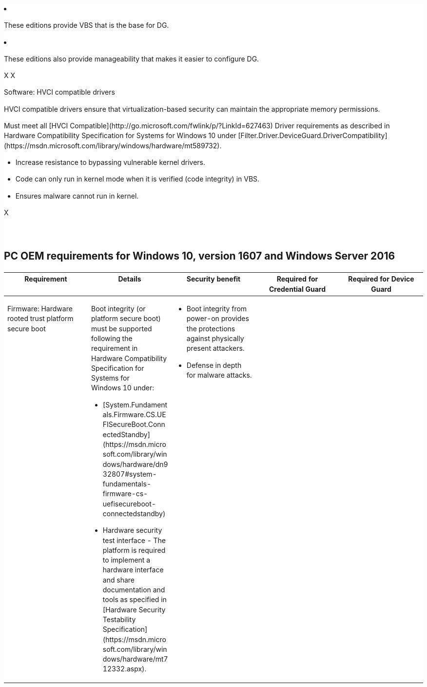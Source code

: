 <li><p>These editions provide VBS that is the base for DG.</p></li>
<li><p>These editions also provide manageability that makes it easier to configure DG.</p></li>
</ul></td>
<td>X</td>
<td>X</td>
</tr>
<tr class="even">
<td><p>Software: HVCI compatible drivers</p></td>
<td><p>HVCI compatible drivers ensure that virtualization-based security can maintain the appropriate memory permissions.</p>
<p>Must meet all [HVCI Compatible](http://go.microsoft.com/fwlink/p/?LinkId=627463) Driver requirements as described in Hardware Compatibility Specification for Systems for Windows 10 under [Filter.Driver.DeviceGuard.DriverCompatibility](https://msdn.microsoft.com/library/windows/hardware/mt589732).</p></td>
<td><ul>
<li><p>Increase resistance to bypassing vulnerable kernel drivers.</p></li>
<li><p>Code can only run in kernel mode when it is verified (code integrity) in VBS.</p></li>
<li><p>Ensures malware cannot run in kernel.</p></li>
</ul></td>
<td></td>
<td>X</td>
</tr>
</tbody>
</table>

 

## PC OEM requirements for Windows 10, version 1607 and Windows Server 2016


<table>
<colgroup>
<col width="20%" />
<col width="20%" />
<col width="20%" />
<col width="20%" />
<col width="20%" />
</colgroup>
<thead>
<tr class="header">
<th>Requirement</th>
<th>Details</th>
<th>Security benefit</th>
<th>Required for Credential Guard</th>
<th>Required for Device Guard</th>
</tr>
</thead>
<tbody>
<tr class="odd">
<td><p>Firmware: Hardware rooted trust platform secure boot</p></td>
<td><p>Boot integrity (or platform secure boot) must be supported following the requirement in Hardware Compatibility Specification for Systems for Windows 10 under:</p>
<ul>
<li><p>[System.Fundamentals.Firmware.CS.UEFISecureBoot.ConnectedStandby](https://msdn.microsoft.com/library/windows/hardware/dn932807#system-fundamentals-firmware-cs-uefisecureboot-connectedstandby)</p></li>
<li><p>Hardware security test interface - The platform is required to implement a hardware interface and share documentation and tools as specified in [Hardware Security Testability Specification](https://msdn.microsoft.com/library/windows/hardware/mt712332.aspx).</p></li>
</ul></td>
<td><ul>
<li><p>Boot integrity from power-on provides the protections against physically present attackers.</p></li>
<li><p>Defense in depth for malware attacks.</p></li>